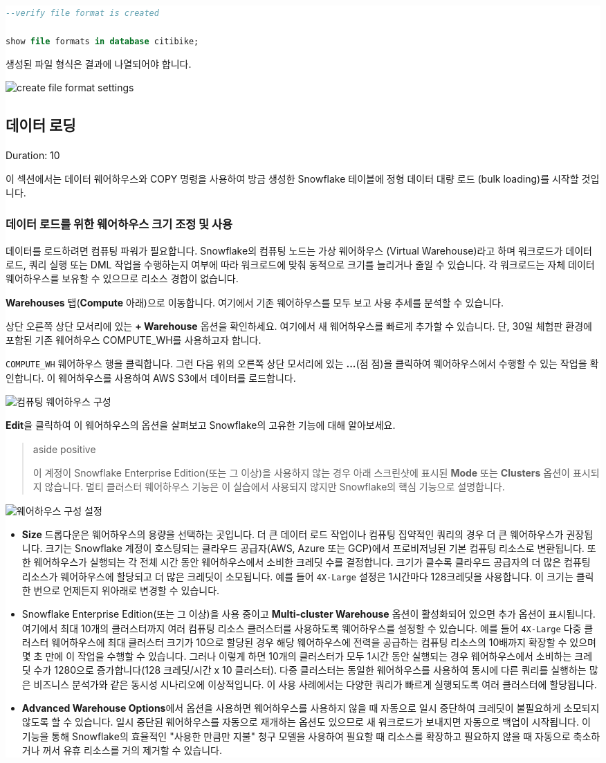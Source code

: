 ```SQL
--verify file format is created

show file formats in database citibike;
```

생성된 파일 형식은 결과에 나열되어야 합니다.
 
![create file format settings](assets/4PreLoad_12.png)




## 데이터 로딩

Duration: 10

이 섹션에서는 데이터 웨어하우스와 COPY 명령을 사용하여 방금 생성한 Snowflake 테이블에 정형 데이터 대량 로드 (bulk loading)를 시작할 것입니다.

### 데이터 로드를 위한 웨어하우스 크기 조정 및 사용

데이터를 로드하려면 컴퓨팅 파워가 필요합니다. Snowflake의 컴퓨팅 노드는 가상 웨어하우스 (Virtual Warehouse)라고 하며 워크로드가 데이터 로드, 쿼리 실행 또는 DML 작업을 수행하는지 여부에 따라 워크로드에 맞춰 동적으로 크기를 늘리거나 줄일 수 있습니다. 각 워크로드는 자체 데이터 웨어하우스를 보유할 수 있으므로 리소스 경합이 없습니다.

**Warehouses** 탭(**Compute** 아래)으로 이동합니다. 여기에서 기존 웨어하우스를 모두 보고 사용 추세를 분석할 수 있습니다.

상단 오른쪽 상단 모서리에 있는 **+ Warehouse** 옵션을 확인하세요. 여기에서 새 웨어하우스를 빠르게 추가할 수 있습니다. 단, 30일 체험판 환경에 포함된 기존 웨어하우스 COMPUTE_WH를 사용하고자 합니다.

`COMPUTE_WH` 웨어하우스 행을 클릭합니다. 그런 다음 위의 오른쪽 상단 모서리에 있는 **...**(점 점)을 클릭하여 웨어하우스에서 수행할 수 있는 작업을 확인합니다. 이 웨어하우스를 사용하여 AWS S3에서 데이터를 로드합니다.

![컴퓨팅 웨어하우스 구성](assets/5Load_1.png)

**Edit**을 클릭하여 이 웨어하우스의 옵션을 살펴보고 Snowflake의 고유한 기능에 대해 알아보세요.

> aside positive
> 
>  이 계정이 Snowflake Enterprise Edition(또는 그 이상)을 사용하지 않는 경우 아래 스크린샷에 표시된 **Mode** 또는 **Clusters** 옵션이 표시되지 않습니다. 멀티 클러스터 웨어하우스 기능은 이 실습에서 사용되지 않지만 Snowflake의 핵심 기능으로 설명합니다.

![웨어하우스 구성 설정](assets/5Load_2.png)

- **Size** 드롭다운은 웨어하우스의 용량을 선택하는 곳입니다. 더 큰 데이터 로드 작업이나 컴퓨팅 집약적인 쿼리의 경우 더 큰 웨어하우스가 권장됩니다. 크기는 Snowflake 계정이 호스팅되는 클라우드 공급자(AWS, Azure 또는 GCP)에서 프로비저닝된 기본 컴퓨팅 리소스로 변환됩니다. 또한 웨어하우스가 실행되는 각 전체 시간 동안 웨어하우스에서 소비한 크레딧 수를 결정합니다. 크기가 클수록 클라우드 공급자의 더 많은 컴퓨팅 리소스가 웨어하우스에 할당되고 더 많은 크레딧이 소모됩니다. 예를 들어 `4X-Large` 설정은 1시간마다 128크레딧을 사용합니다. 이 크기는 클릭 한 번으로 언제든지 위아래로 변경할 수 있습니다.

- Snowflake Enterprise Edition(또는 그 이상)을 사용 중이고 **Multi-cluster Warehouse** 옵션이 활성화되어 있으면 추가 옵션이 표시됩니다. 여기에서 최대 10개의 클러스터까지 여러 컴퓨팅 리소스 클러스터를 사용하도록 웨어하우스를 설정할 수 있습니다. 예를 들어 `4X-Large` 다중 클러스터 웨어하우스에 최대 클러스터 크기가 10으로 할당된 경우 해당 웨어하우스에 전력을 공급하는 컴퓨팅 리소스의 10배까지 확장할 수 있으며 몇 초 만에 이 작업을 수행할 수 있습니다. 그러나 이렇게 하면 10개의 클러스터가 모두 1시간 동안 실행되는 경우 웨어하우스에서 소비하는 크레딧 수가 1280으로 증가합니다(128 크레딧/시간 x 10 클러스터). 다중 클러스터는 동일한 웨어하우스를 사용하여 동시에 다른 쿼리를 실행하는 많은 비즈니스 분석가와 같은 동시성 시나리오에 이상적입니다. 이 사용 사례에서는 다양한 쿼리가 빠르게 실행되도록 여러 클러스터에 할당됩니다.

- **Advanced Warehouse Options**에서 옵션을 사용하면 웨어하우스를 사용하지 않을 때 자동으로 일시 중단하여 크레딧이 불필요하게 소모되지 않도록 할 수 있습니다. 일시 중단된 웨어하우스를 자동으로 재개하는 옵션도 있으므로 새 워크로드가 보내지면 자동으로 백업이 시작됩니다. 이 기능을 통해 Snowflake의 효율적인 "사용한 만큼만 지불" 청구 모델을 사용하여 필요할 때 리소스를 확장하고 필요하지 않을 때 자동으로 축소하거나 꺼서 유휴 리소스를 거의 제거할 수 있습니다.
